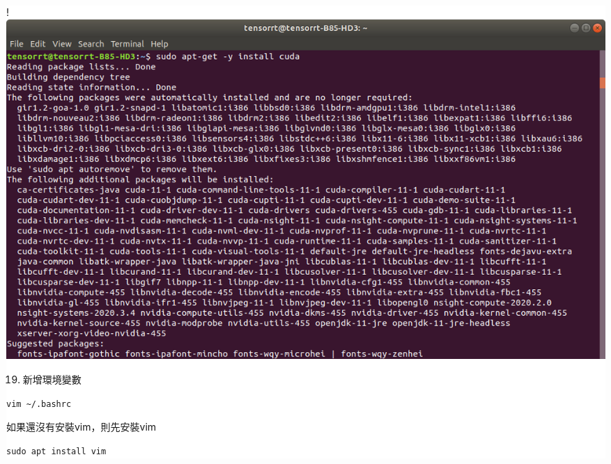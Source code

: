 !![image](https://github.com/20RenHaos23/Ubuntu18.04-TensorRT-7.2.1/blob/main/README_img/20.png)

19. 新增環境變數
```
vim ~/.bashrc
```
如果還沒有安裝vim，則先安裝vim
```
sudo apt install vim
```
